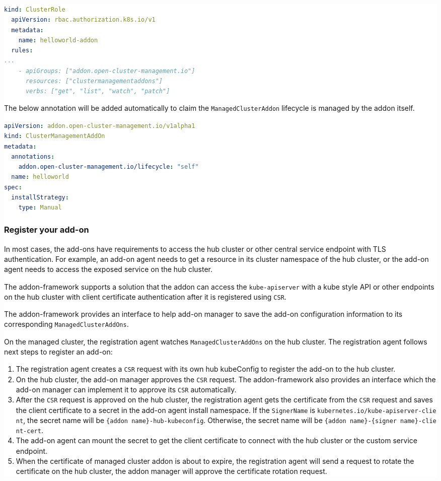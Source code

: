 ```yaml
kind: ClusterRole
  apiVersion: rbac.authorization.k8s.io/v1
  metadata:
    name: helloworld-addon
  rules:
...
    - apiGroups: ["addon.open-cluster-management.io"]
      resources: ["clustermanagementaddons"]
      verbs: ["get", "list", "watch", "patch"]
```

The below annotation will be added automatically to claim the `ManagedClusterAddon` lifecycle is managed by the addon itself.

```yaml
apiVersion: addon.open-cluster-management.io/v1alpha1
kind: ClusterManagementAddOn
metadata:
  annotations:
    addon.open-cluster-management.io/lifecycle: "self"
  name: helloworld
spec:
  installStrategy:
    type: Manual
```

### Register your add-on

In most cases, the add-ons have requirements to access the hub cluster or other central service endpoint with TLS authentication.
For example, an add-on agent needs to get a resource in its cluster namespace of the hub cluster, or the add-on agent
needs to access the exposed service on the hub cluster.

The addon-framework supports a solution that the addon can access the `kube-apiserver` with a kube style API or
other endpoints on the hub cluster with client certificate authentication after it is registered using `CSR`.

The addon-framework provides an interface to help add-on manager to save the add-on configuration information to
its corresponding `ManagedClusterAddOns`.

On the managed cluster, the registration agent watches `ManagedClusterAddOns` on the hub cluster.
The registration agent follows next steps to register an add-on:

1. The registration agent creates a `CSR` request with its own hub kubeConfig to register the add-on to the hub cluster.
2. On the hub cluster, the add-on manager approves the `CSR` request. The addon-framework also provides
   an interface which the add-on manager can implement it to approve its `CSR` automatically.
3. After the `CSR` request is approved on the hub cluster, the registration agent gets the certificate from
   the `CSR` request and saves the client certificate to a secret in the add-on agent install namespace.
   If the `SignerName` is `kubernetes.io/kube-apiserver-client`, the secret name will be `{addon name}-hub-kubeconfig`.
   Otherwise, the secret name will be `{addon name}-{signer name}-client-cert`.
4. The add-on agent can mount the secret to get the client certificate to connect with the hub cluster or the custom service endpoint.
5. When the certificate of managed cluster addon is about to expire, the registration agent will send a request to
   rotate the certificate on the hub cluster, the addon manager will approve the certificate rotation request.
